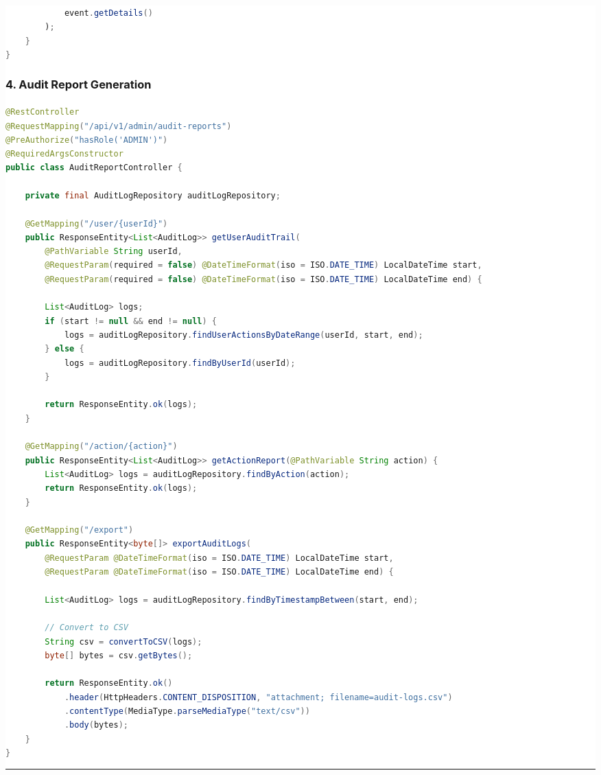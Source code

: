 ```java
            event.getDetails()
        );
    }
}
```

### 4. **Audit Report Generation**

```java
@RestController
@RequestMapping("/api/v1/admin/audit-reports")
@PreAuthorize("hasRole('ADMIN')")
@RequiredArgsConstructor
public class AuditReportController {
    
    private final AuditLogRepository auditLogRepository;
    
    @GetMapping("/user/{userId}")
    public ResponseEntity<List<AuditLog>> getUserAuditTrail(
        @PathVariable String userId,
        @RequestParam(required = false) @DateTimeFormat(iso = ISO.DATE_TIME) LocalDateTime start,
        @RequestParam(required = false) @DateTimeFormat(iso = ISO.DATE_TIME) LocalDateTime end) {
        
        List<AuditLog> logs;
        if (start != null && end != null) {
            logs = auditLogRepository.findUserActionsByDateRange(userId, start, end);
        } else {
            logs = auditLogRepository.findByUserId(userId);
        }
        
        return ResponseEntity.ok(logs);
    }
    
    @GetMapping("/action/{action}")
    public ResponseEntity<List<AuditLog>> getActionReport(@PathVariable String action) {
        List<AuditLog> logs = auditLogRepository.findByAction(action);
        return ResponseEntity.ok(logs);
    }
    
    @GetMapping("/export")
    public ResponseEntity<byte[]> exportAuditLogs(
        @RequestParam @DateTimeFormat(iso = ISO.DATE_TIME) LocalDateTime start,
        @RequestParam @DateTimeFormat(iso = ISO.DATE_TIME) LocalDateTime end) {
        
        List<AuditLog> logs = auditLogRepository.findByTimestampBetween(start, end);
        
        // Convert to CSV
        String csv = convertToCSV(logs);
        byte[] bytes = csv.getBytes();
        
        return ResponseEntity.ok()
            .header(HttpHeaders.CONTENT_DISPOSITION, "attachment; filename=audit-logs.csv")
            .contentType(MediaType.parseMediaType("text/csv"))
            .body(bytes);
    }
}
```

---